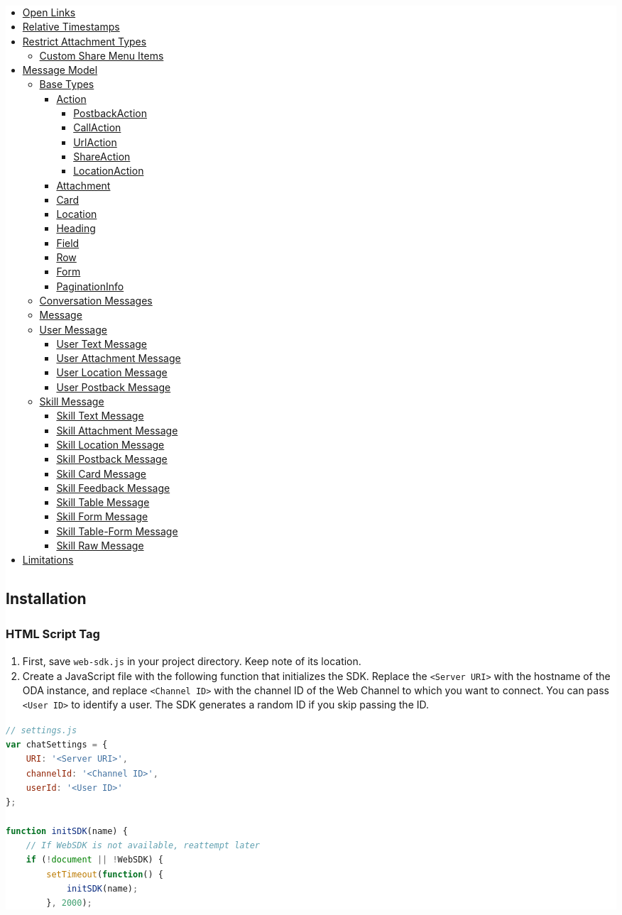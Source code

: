   - [Open Links](#open-links)
  - [Relative Timestamps](#relative-timestamps)
  - [Restrict Attachment Types](#restrict-attachment-types)
    - [Custom Share Menu Items](#custom-share-menu-items)
- [Message Model](#message-model)
  - [Base Types](#base-types)
    - [Action](#action)
      - [PostbackAction](#postbackaction)
      - [CallAction](#callaction)
      - [UrlAction](#urlaction)
      - [ShareAction](#shareaction)
      - [LocationAction](#locationaction)
    - [Attachment](#attachment)
    - [Card](#card)
    - [Location](#location)
    - [Heading](#heading)
    - [Field](#field)
    - [Row](#row)
    - [Form](#form)
    - [PaginationInfo](#paginationinfo)
  - [Conversation Messages](#conversation-messages)
  - [Message](#message-1)
  - [User Message](#user-message)
    - [User Text Message](#user-text-message)
    - [User Attachment Message](#user-attachment-message)
    - [User Location Message](#user-location-message)
    - [User Postback Message](#user-postback-message)
  - [Skill Message](#skill-message)
    - [Skill Text Message](#skill-text-message)
    - [Skill Attachment Message](#skill-attachment-message)
    - [Skill Location Message](#skill-location-message)
    - [Skill Postback Message](#skill-postback-message)
    - [Skill Card Message](#skill-card-message)
    - [Skill Feedback Message](#skill-feedback-message)
    - [Skill Table Message](#skill-table-message)
    - [Skill Form Message](#skill-form-message)
    - [Skill Table-Form Message](#skill-table-form-message)
    - [Skill Raw Message](#skill-raw-message)
- [Limitations](#limitations)

## Installation

### HTML Script Tag

1. First, save `web-sdk.js` in your project directory. Keep note of its location.
2. Create a JavaScript file with the following function that initializes the SDK. Replace the `<Server URI>` with the hostname of the ODA instance, and replace `<Channel ID>` with the channel ID of the Web Channel to which you want to connect. You can pass `<User ID>` to identify a user. The SDK generates a random ID if you skip passing the ID.
```js
// settings.js
var chatSettings = {
    URI: '<Server URI>',
    channelId: '<Channel ID>',
    userId: '<User ID>'
};

function initSDK(name) {
    // If WebSDK is not available, reattempt later
    if (!document || !WebSDK) {
        setTimeout(function() {
            initSDK(name);
        }, 2000);
```